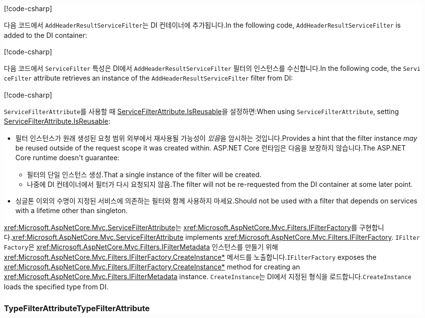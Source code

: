 [!code-csharp[](./filters/3.1sample/FiltersSample/Filters/LoggingAddHeaderFilter.cs?name=snippet_ResultFilter)]

<span data-ttu-id="457c5-289">다음 코드에서 `AddHeaderResultServiceFilter`는 DI 컨테이너에 추가됩니다.</span><span class="sxs-lookup"><span data-stu-id="457c5-289">In the following code, `AddHeaderResultServiceFilter` is added to the DI container:</span></span>

[!code-csharp[](./filters/3.1sample/FiltersSample/Startup.cs?name=snippet&highlight=4)]

<span data-ttu-id="457c5-290">다음 코드에서 `ServiceFilter` 특성은 DI에서 `AddHeaderResultServiceFilter` 필터의 인스턴스를 수신합니다.</span><span class="sxs-lookup"><span data-stu-id="457c5-290">In the following code, the `ServiceFilter` attribute retrieves an instance of the `AddHeaderResultServiceFilter` filter from DI:</span></span>

[!code-csharp[](./filters/3.1sample/FiltersSample/Controllers/HomeController.cs?name=snippet_ServiceFilter&highlight=1)]

<span data-ttu-id="457c5-291">`ServiceFilterAttribute`를 사용할 때 [ServiceFilterAttribute.IsReusable](xref:Microsoft.AspNetCore.Mvc.ServiceFilterAttribute.IsReusable)을 설정하면:</span><span class="sxs-lookup"><span data-stu-id="457c5-291">When using `ServiceFilterAttribute`, setting [ServiceFilterAttribute.IsReusable](xref:Microsoft.AspNetCore.Mvc.ServiceFilterAttribute.IsReusable):</span></span>

* <span data-ttu-id="457c5-292">필터 인스턴스가 원래 생성된 요청 범위 외부에서 재사용될 가능성이 *있음*을 암시하는 것입니다.</span><span class="sxs-lookup"><span data-stu-id="457c5-292">Provides a hint that the filter instance *may* be reused outside of the request scope it was created within.</span></span> <span data-ttu-id="457c5-293">ASP.NET Core 런타임은 다음을 보장하지 않습니다.</span><span class="sxs-lookup"><span data-stu-id="457c5-293">The ASP.NET Core runtime doesn't guarantee:</span></span>

  * <span data-ttu-id="457c5-294">필터의 단일 인스턴스 생성.</span><span class="sxs-lookup"><span data-stu-id="457c5-294">That a single instance of the filter will be created.</span></span>
  * <span data-ttu-id="457c5-295">나중에 DI 컨테이너에서 필터가 다시 요청되지 않음.</span><span class="sxs-lookup"><span data-stu-id="457c5-295">The filter will not be re-requested from the DI container at some later point.</span></span>

* <span data-ttu-id="457c5-296">싱글톤 이외의 수명이 지정된 서비스에 의존하는 필터와 함께 사용하지 마세요.</span><span class="sxs-lookup"><span data-stu-id="457c5-296">Should not be used with a filter that depends on services with a lifetime other than singleton.</span></span>

 <span data-ttu-id="457c5-297"><xref:Microsoft.AspNetCore.Mvc.ServiceFilterAttribute>는 <xref:Microsoft.AspNetCore.Mvc.Filters.IFilterFactory>를 구현합니다.</span><span class="sxs-lookup"><span data-stu-id="457c5-297"><xref:Microsoft.AspNetCore.Mvc.ServiceFilterAttribute> implements <xref:Microsoft.AspNetCore.Mvc.Filters.IFilterFactory>.</span></span> <span data-ttu-id="457c5-298">`IFilterFactory`은 <xref:Microsoft.AspNetCore.Mvc.Filters.IFilterMetadata> 인스턴스를 만들기 위해 <xref:Microsoft.AspNetCore.Mvc.Filters.IFilterFactory.CreateInstance*> 메서드를 노출합니다.</span><span class="sxs-lookup"><span data-stu-id="457c5-298">`IFilterFactory` exposes the <xref:Microsoft.AspNetCore.Mvc.Filters.IFilterFactory.CreateInstance*> method for creating an <xref:Microsoft.AspNetCore.Mvc.Filters.IFilterMetadata> instance.</span></span> <span data-ttu-id="457c5-299">`CreateInstance`는 DI에서 지정된 형식을 로드합니다.</span><span class="sxs-lookup"><span data-stu-id="457c5-299">`CreateInstance` loads the specified type from DI.</span></span>

### <a name="typefilterattribute"></a><span data-ttu-id="457c5-300">TypeFilterAttribute</span><span class="sxs-lookup"><span data-stu-id="457c5-300">TypeFilterAttribute</span></span>

